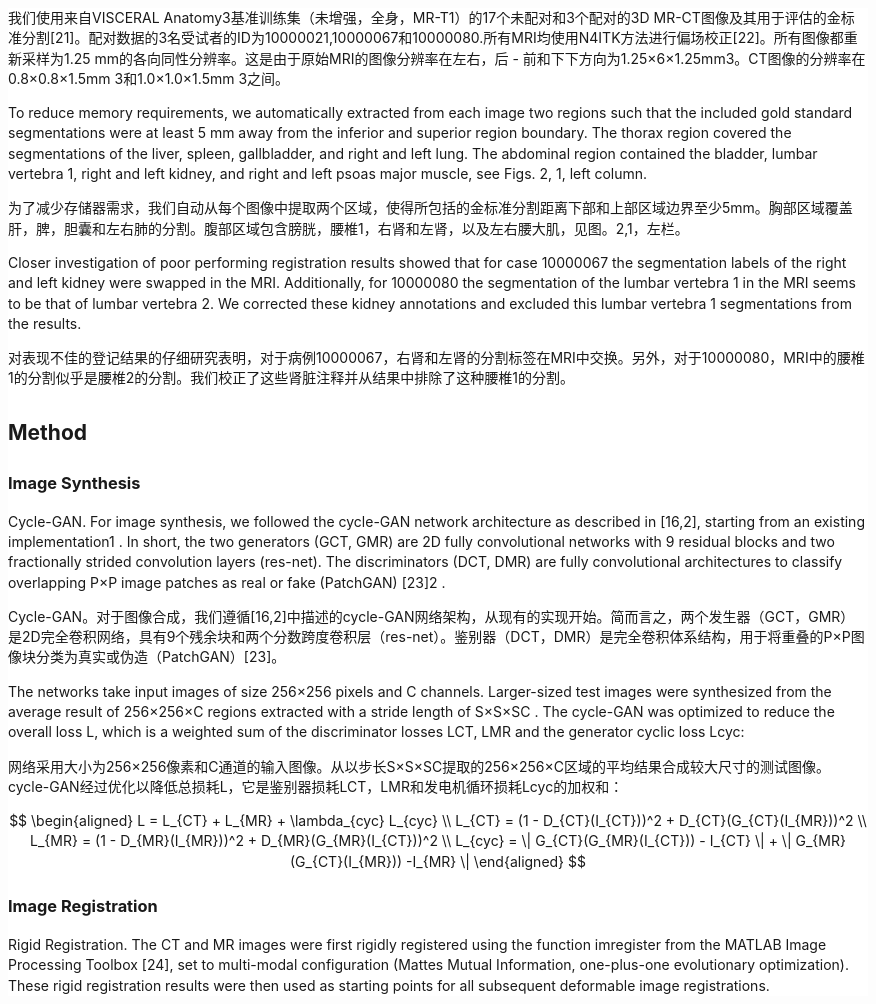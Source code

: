 我们使用来自VISCERAL Anatomy3基准训练集（未增强，全身，MR-T1）的17个未配对和3个配对的3D MR-CT图像及其用于评估的金标准分割[21]。配对数据的3名受试者的ID为10000021,10000067和10000080.所有MRI均使用N4ITK方法进行偏场校正[22]。所有图像都重新采样为1.25 mm的各向同性分辨率。这是由于原始MRI的图像分辨率在左右，后 - 前和下下方向为1.25×6×1.25mm3。CT图像的分辨率在0.8×0.8×1.5mm 3和1.0×1.0×1.5mm 3之间。

To reduce memory requirements, we automatically extracted from each image two regions such that the included gold standard segmentations were at least 5 mm away from the inferior and superior region boundary. The thorax region covered the segmentations of the liver, spleen, gallbladder, and right and left lung. The abdominal region contained the bladder, lumbar vertebra 1, right and left kidney, and right and left psoas major muscle, see Figs. 2, 1, left column.

为了减少存储器需求，我们自动从每个图像中提取两个区域，使得所包括的金标准分割距离下部和上部区域边界至少5mm。胸部区域覆盖肝，脾，胆囊和左右肺的分割。腹部区域包含膀胱，腰椎1，右肾和左肾，以及左右腰大肌，见图。2,1，左栏。

Closer investigation of poor performing registration results showed that for case 10000067 the segmentation labels of the right and left kidney were swapped in the MRI. Additionally, for 10000080 the segmentation of the lumbar vertebra 1 in the MRI seems to be that of lumbar vertebra 2. We corrected these kidney annotations and excluded this lumbar vertebra 1 segmentations from the results.

对表现不佳的登记结果的仔细研究表明，对于病例10000067，右肾和左肾的分割标签在MRI中交换。另外，对于10000080，MRI中的腰椎1的分割似乎是腰椎2的分割。我们校正了这些肾脏注释并从结果中排除了这种腰椎1的分割。

## Method

### Image Synthesis
Cycle-GAN. For image synthesis, we followed the cycle-GAN network architecture as described in [16,2], starting from an existing implementation1 . In short, the two generators (GCT, GMR) are 2D fully convolutional networks with 9 residual blocks and two fractionally strided convolution layers (res-net). The discriminators (DCT, DMR) are fully convolutional architectures to classify overlapping P×P image patches as real or fake (PatchGAN) [23]2 .

Cycle-GAN。对于图像合成，我们遵循[16,2]中描述的cycle-GAN网络架构，从现有的实现开始。简而言之，两个发生器（GCT，GMR）是2D完全卷积网络，具有9个残余块和两个分数跨度卷积层（res-net）。鉴别器（DCT，DMR）是完全卷积体系结构，用于将重叠的P×P图像块分类为真实或伪造（PatchGAN）[23]。

The networks take input images of size 256×256 pixels and C channels. Larger-sized test images were synthesized from the average result of 256×256×C regions extracted with a stride length of S×S×SC . The cycle-GAN was optimized to reduce the overall loss L, which is a weighted sum of the discriminator losses LCT, LMR and the generator cyclic loss Lcyc:

网络采用大小为256×256像素和C通道的输入图像。从以步长S×S×SC提取的256×256×C区域的平均结果合成较大尺寸的测试图像。cycle-GAN经过优化以降低总损耗L，它是鉴别器损耗LCT，LMR和发电机循环损耗Lcyc的加权和：

$$
\begin{aligned}
L = L_{CT} + L_{MR} + \lambda_{cyc} L_{cyc} \\
L_{CT} = (1 - D_{CT}(I_{CT}))^2 + D_{CT}(G_{CT}(I_{MR}))^2 \\
L_{MR} = (1 - D_{MR}(I_{MR}))^2 + D_{MR}(G_{MR}(I_{CT}))^2 \\
L_{cyc} = \| G_{CT}(G_{MR}(I_{CT})) - I_{CT} \| + \| G_{MR}(G_{CT}(I_{MR})) -I_{MR} \|
\end{aligned}
$$

### Image Registration
Rigid Registration. The CT and MR images were first rigidly registered using the function imregister from the MATLAB Image Processing Toolbox [24], set to multi-modal configuration (Mattes Mutual Information, one-plus-one evolutionary optimization). These rigid registration results were then used as starting points for all subsequent deformable image registrations.
